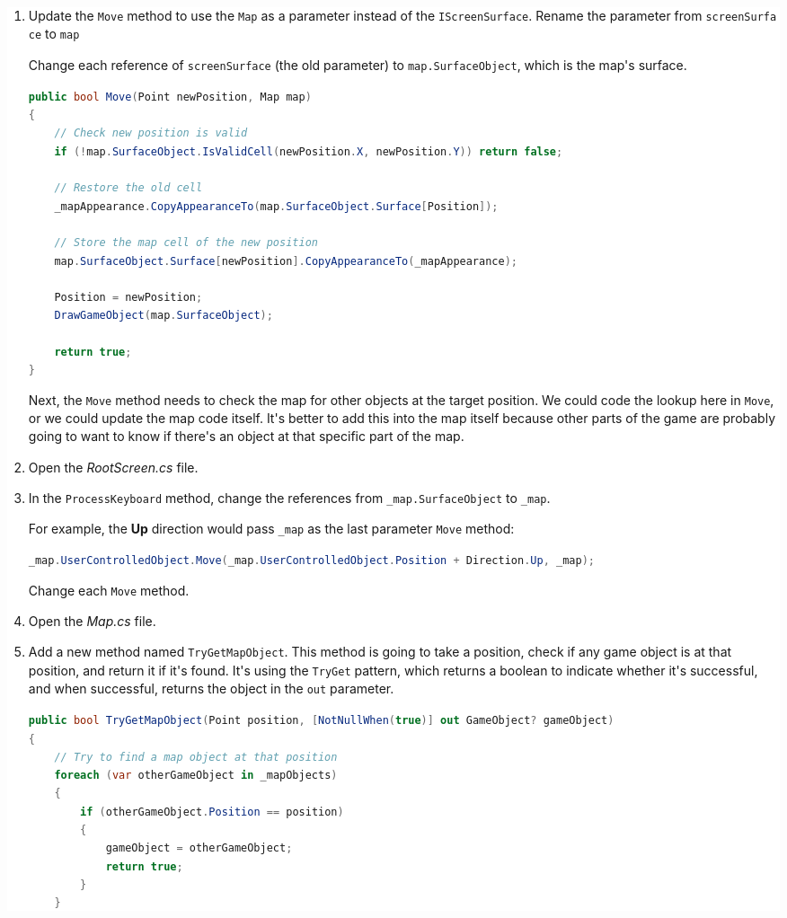 01. Update the `Move` method to use the `Map` as a parameter instead of the `IScreenSurface`. Rename the parameter from `screenSurface` to `map`

    Change each reference of `screenSurface` (the old parameter) to `map.SurfaceObject`, which is the map's surface.

    ```csharp
    public bool Move(Point newPosition, Map map)
    {
        // Check new position is valid
        if (!map.SurfaceObject.IsValidCell(newPosition.X, newPosition.Y)) return false;
    
        // Restore the old cell
        _mapAppearance.CopyAppearanceTo(map.SurfaceObject.Surface[Position]);
    
        // Store the map cell of the new position
        map.SurfaceObject.Surface[newPosition].CopyAppearanceTo(_mapAppearance);
    
        Position = newPosition;
        DrawGameObject(map.SurfaceObject);
    
        return true;
    }
    ```

    Next, the `Move` method needs to check the map for other objects at the target position. We could code the lookup here in `Move`, or we could update the map code itself. It's better to add this into the map itself because other parts of the game are probably going to want to know if there's an object at that specific part of the map.

01. Open the _RootScreen.cs_ file.
01. In the `ProcessKeyboard` method, change the references from `_map.SurfaceObject` to `_map`.

    For example, the **Up** direction would pass `_map` as the last parameter `Move` method:

    ```csharp
    _map.UserControlledObject.Move(_map.UserControlledObject.Position + Direction.Up, _map);
    ```

    Change each `Move` method.

01. Open the _Map.cs_ file.
01. Add a new method named `TryGetMapObject`. This method is going to take a position, check if any game object is at that position, and return it if it's found. It's using the `TryGet` pattern, which returns a boolean to indicate whether it's successful, and when successful, returns the object in the `out` parameter.

    ```csharp
    public bool TryGetMapObject(Point position, [NotNullWhen(true)] out GameObject? gameObject)
    {
        // Try to find a map object at that position
        foreach (var otherGameObject in _mapObjects)
        {
            if (otherGameObject.Position == position)
            {
                gameObject = otherGameObject;
                return true;
            }
        }
    

[code_download_previous]: projects/Part3.zip
[code_download_current]: projects/Part4.zip
[csharp-nullableaware]: https://learn.microsoft.com/dotnet/csharp/language-reference/builtin-types/nullable-reference-types